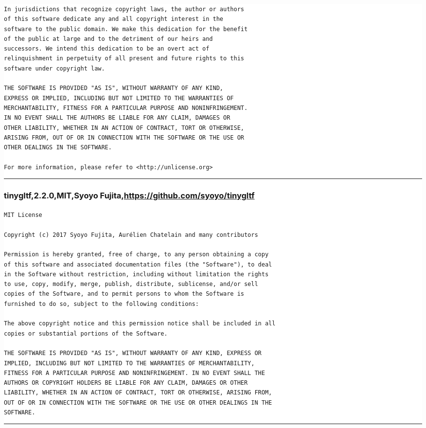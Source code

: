 ```
In jurisdictions that recognize copyright laws, the author or authors
of this software dedicate any and all copyright interest in the
software to the public domain. We make this dedication for the benefit
of the public at large and to the detriment of our heirs and
successors. We intend this dedication to be an overt act of
relinquishment in perpetuity of all present and future rights to this
software under copyright law.

THE SOFTWARE IS PROVIDED "AS IS", WITHOUT WARRANTY OF ANY KIND,
EXPRESS OR IMPLIED, INCLUDING BUT NOT LIMITED TO THE WARRANTIES OF
MERCHANTABILITY, FITNESS FOR A PARTICULAR PURPOSE AND NONINFRINGEMENT.
IN NO EVENT SHALL THE AUTHORS BE LIABLE FOR ANY CLAIM, DAMAGES OR
OTHER LIABILITY, WHETHER IN AN ACTION OF CONTRACT, TORT OR OTHERWISE,
ARISING FROM, OUT OF OR IN CONNECTION WITH THE SOFTWARE OR THE USE OR
OTHER DEALINGS IN THE SOFTWARE.

For more information, please refer to <http://unlicense.org>

```

---

### tinygltf,2.2.0,MIT,Syoyo Fujita,https://github.com/syoyo/tinygltf

```
MIT License

Copyright (c) 2017 Syoyo Fujita, Aurélien Chatelain and many contributors

Permission is hereby granted, free of charge, to any person obtaining a copy
of this software and associated documentation files (the "Software"), to deal
in the Software without restriction, including without limitation the rights
to use, copy, modify, merge, publish, distribute, sublicense, and/or sell
copies of the Software, and to permit persons to whom the Software is
furnished to do so, subject to the following conditions:

The above copyright notice and this permission notice shall be included in all
copies or substantial portions of the Software.

THE SOFTWARE IS PROVIDED "AS IS", WITHOUT WARRANTY OF ANY KIND, EXPRESS OR
IMPLIED, INCLUDING BUT NOT LIMITED TO THE WARRANTIES OF MERCHANTABILITY,
FITNESS FOR A PARTICULAR PURPOSE AND NONINFRINGEMENT. IN NO EVENT SHALL THE
AUTHORS OR COPYRIGHT HOLDERS BE LIABLE FOR ANY CLAIM, DAMAGES OR OTHER
LIABILITY, WHETHER IN AN ACTION OF CONTRACT, TORT OR OTHERWISE, ARISING FROM,
OUT OF OR IN CONNECTION WITH THE SOFTWARE OR THE USE OR OTHER DEALINGS IN THE
SOFTWARE.

```

---

